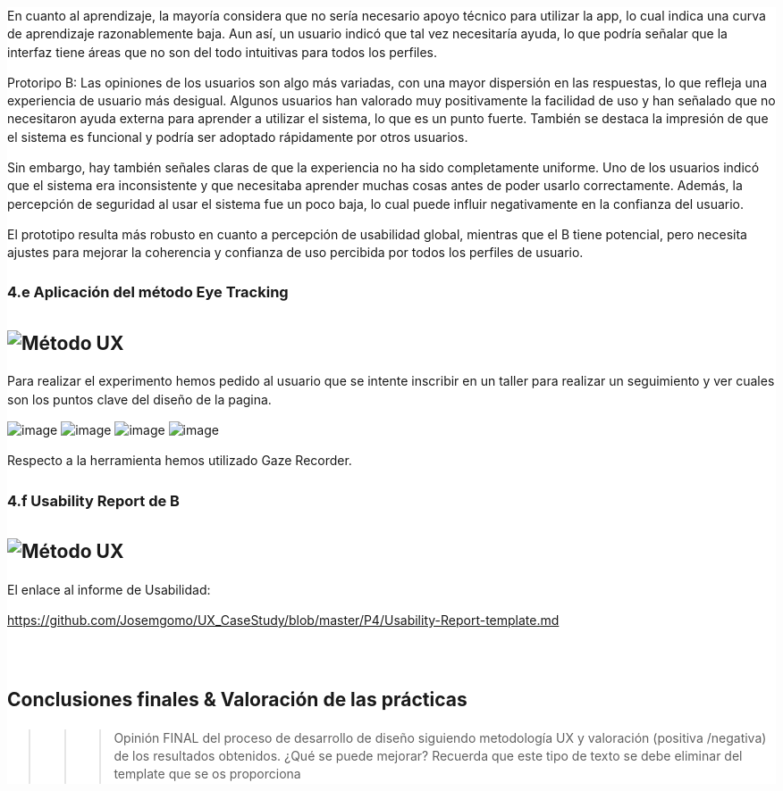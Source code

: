 En cuanto al aprendizaje, la mayoría considera que no sería necesario apoyo técnico para utilizar la app, lo cual indica una curva de aprendizaje razonablemente baja. Aun así, un usuario indicó que tal vez necesitaría ayuda, lo que podría señalar que la interfaz tiene áreas que no son del todo intuitivas para todos los perfiles.

Protoripo B:
Las opiniones de los usuarios son algo más variadas, con una mayor dispersión en las respuestas, lo que refleja una experiencia de usuario más desigual. Algunos usuarios han valorado muy positivamente la facilidad de uso y han señalado que no necesitaron ayuda externa para aprender a utilizar el sistema, lo que es un punto fuerte. También se destaca la impresión de que el sistema es funcional y podría ser adoptado rápidamente por otros usuarios.

Sin embargo, hay también señales claras de que la experiencia no ha sido completamente uniforme. Uno de los usuarios indicó que el sistema era inconsistente y que necesitaba aprender muchas cosas antes de poder usarlo correctamente. Además, la percepción de seguridad al usar el sistema fue un poco baja, lo cual puede influir negativamente en la confianza del usuario.

El prototipo resulta más robusto en cuanto a percepción de usabilidad global, mientras que el B tiene potencial, pero necesita ajustes para mejorar la coherencia y confianza de uso percibida por todos los perfiles de usuario.

### 4.e Aplicación del método Eye Tracking 
![Método UX](img/eye-tracking.png)
----

Para realizar el experimento hemos pedido al usuario que se intente inscribir en un taller para realizar un seguimiento y ver cuales son los puntos clave del diseño de la pagina.

![image](https://github.com/user-attachments/assets/ca36cd79-d49d-4e26-9bd8-758fa6aff746)
![image](https://github.com/user-attachments/assets/d28148f6-e41d-4017-be0e-c5995eff9d41)
![image](https://github.com/user-attachments/assets/194dca71-0586-4fce-8637-21902cfbba2f)
![image](https://github.com/user-attachments/assets/23d6c949-114f-4511-b11e-0c3b73eee315)

Respecto a la herramienta hemos utilizado Gaze Recorder.

### 4.f Usability Report de B
![Método UX](img/usability-report.png) 
-----
El enlace al informe de Usabilidad:

https://github.com/Josemgomo/UX_CaseStudy/blob/master/P4/Usability-Report-template.md



<br>

## Conclusiones finales & Valoración de las prácticas


>>> Opinión FINAL del proceso de desarrollo de diseño siguiendo metodología UX y valoración (positiva /negativa) de los resultados obtenidos. ¿Qué se puede mejorar? Recuerda que este tipo de texto se debe eliminar del template que se os proporciona 




